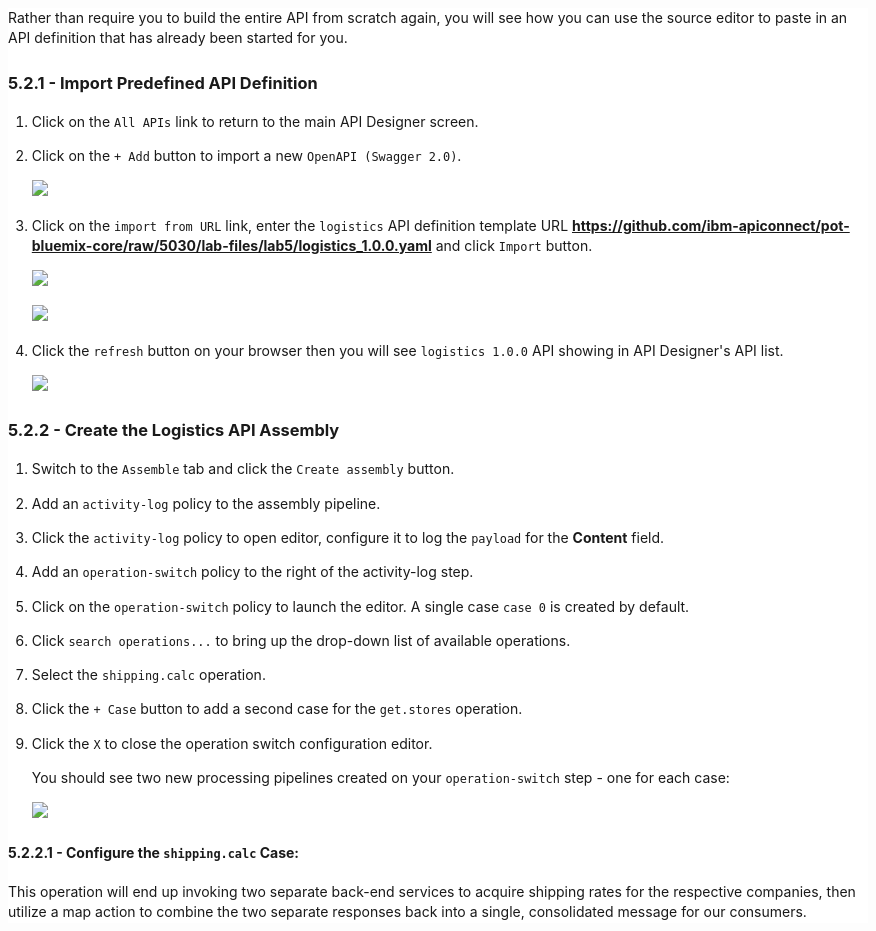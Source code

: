 Rather than require you to build the entire API from scratch again, you will see how you can use the source editor to paste in an API definition that has already been started for you.  

### 5.2.1 - Import Predefined API Definition

1. Click on the `All APIs` link to return to the main API Designer screen.

1. Click on the `+ Add` button to import a new `OpenAPI (Swagger 2.0)`.

	![](https://github.com/ibm-apiconnect/pot-bluemix-docs/raw/5030/img/lab5/import-logistics-api.png)

1. Click on the `import from URL` link, enter the `logistics` API definition template URL **https://github.com/ibm-apiconnect/pot-bluemix-core/raw/5030/lab-files/lab5/logistics_1.0.0.yaml** and click `Import` button.

	![](https://github.com/ibm-apiconnect/pot-bluemix-docs/raw/5030/img/lab5/logistics_api_import_from_url.png)

	![](https://github.com/ibm-apiconnect/pot-bluemix-docs/raw/5030/img/lab5/logistics_api_import.png)

1. Click the `refresh` button on your browser then you will see `logistics 1.0.0` API showing in API Designer's API list.

	![](https://github.com/ibm-apiconnect/pot-bluemix-docs/raw/5030/img/lab5/logistics_api_after_import_refresh_on_browser.png)

### 5.2.2 - Create the Logistics API Assembly

1. Switch to the `Assemble` tab and click the `Create assembly` button.

1. Add an `activity-log` policy to the assembly pipeline.

1. Click the `activity-log` policy to open editor, configure it to log the `payload` for the **Content** field.

1. Add an `operation-switch` policy to the right of the activity-log step.

1. Click on the `operation-switch` policy to launch the editor. A single case `case 0` is created by default.

1. Click `search operations...` to bring up the drop-down list of available operations.

1. Select the `shipping.calc` operation.

1. Click the `+ Case` button to add a second case for the `get.stores` operation.

1. Click the `X` to close the operation switch configuration editor.

	You should see two new processing pipelines created on your `operation-switch` step - one for each case:  

	![](https://github.com/ibm-apiconnect/pot-bluemix-docs/raw/5030/img/lab5/logistics-twopipelines.png)

#### 5.2.2.1 - Configure the `shipping.calc` Case:

This operation will end up invoking two separate back-end services to acquire shipping rates for the respective companies, then utilize a map action to combine the two separate responses back into a single, consolidated message for our consumers.
